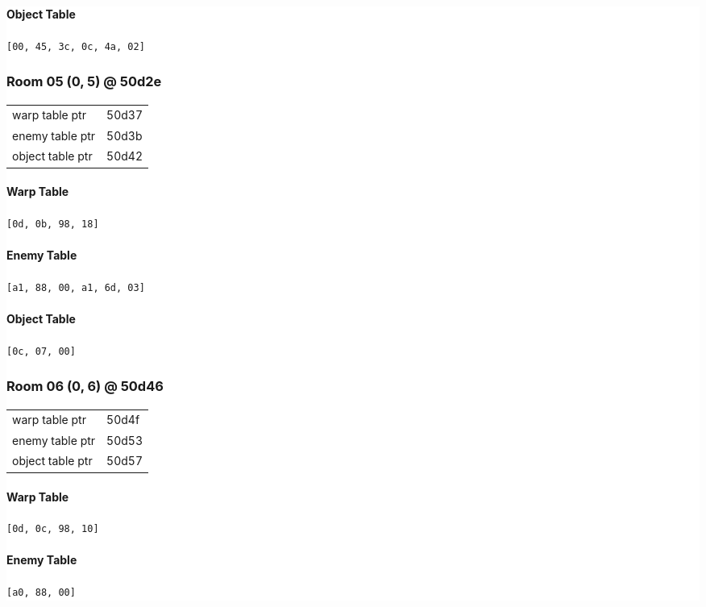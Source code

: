 #### Object Table

```
[00, 45, 3c, 0c, 4a, 02]
```

### Room 05 (0, 5) @ 50d2e

| | |
|-|-|
| warp table ptr | 50d37 |
| enemy table ptr | 50d3b |
| object table ptr | 50d42 |

#### Warp Table

```
[0d, 0b, 98, 18]
```

#### Enemy Table

```
[a1, 88, 00, a1, 6d, 03]
```

#### Object Table

```
[0c, 07, 00]
```

### Room 06 (0, 6) @ 50d46

| | |
|-|-|
| warp table ptr | 50d4f |
| enemy table ptr | 50d53 |
| object table ptr | 50d57 |

#### Warp Table

```
[0d, 0c, 98, 10]
```

#### Enemy Table

```
[a0, 88, 00]
```
